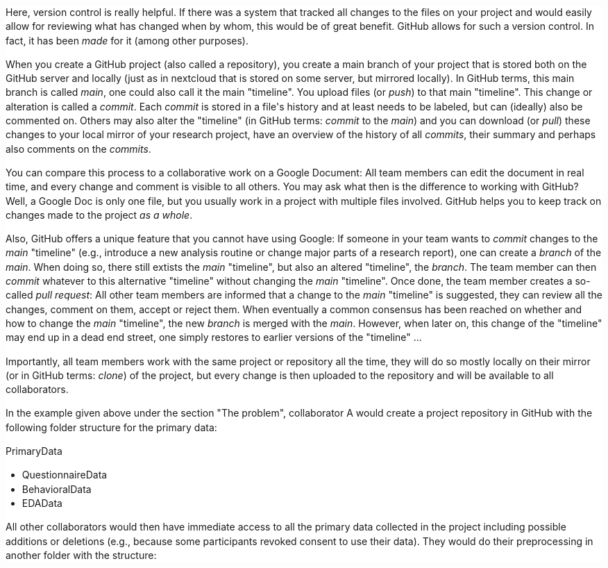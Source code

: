 Here, version control is really helpful. 
If there was a system that tracked all changes to the files on your project and would easily allow for reviewing what has changed when by whom, this would be of great benefit. 
GitHub allows for such a version control. 
In fact, it has been *made* for it (among other purposes). 

When you create a GitHub project (also called a repository), you create a main branch of your project that is stored both on the GitHub server and locally (just as in nextcloud that is stored on some server, but mirrored locally). 
In GitHub terms, this main branch is called *main*, one could also call it the main "timeline". 
You upload files (or *push*) to that main "timeline". 
This change or alteration is called a *commit*. 
Each *commit* is stored in a file's history and at least needs to be labeled, but can (ideally) also be commented on. 
Others may also alter the "timeline" (in GitHub terms: *commit* to the *main*) and you can download (or *pull*) these changes to your local mirror of your research project, have an overview of the history of all *commits*, their summary and perhaps also comments on the *commits*.

You can compare this process to a collaborative work on a Google Document: 
All team members can edit the document in real time, and every change and comment is visible to all others. 
You may ask what then is the difference to working with GitHub? 
Well, a Google Doc is only one file, but you usually work in a project with multiple files involved. 
GitHub helps you to keep track on changes made to the project *as a whole*.

Also, GitHub offers a unique feature that you cannot have using Google: 
If someone in your team wants to *commit* changes to the *main* "timeline" (e.g., introduce a new analysis routine or change major parts of a research report), one can create a *branch* of the *main*. 
When doing so, there still extists the *main* "timeline", but also an altered "timeline", the *branch*. 
The team member can then *commit* whatever to this alternative "timeline" without changing the *main* "timeline". 
Once done, the team member creates a so-called *pull request*: 
All other team members are informed that a change to the *main* "timeline" is suggested, they can review all the changes, comment on them, accept or reject them. 
When eventually a common consensus has been reached on whether and how to change the *main* "timeline", the new *branch* is merged with the *main*. However, when later on, this change of the "timeline" may end up in a dead end street, one simply restores to earlier versions of the "timeline" ...

Importantly, all team members work with the same project or repository all the time, they will do so mostly locally on their mirror (or in GitHub terms: *clone*) of the project, but every change is then uploaded to the repository and will be available to all collaborators. 

In the example given above under the section "The problem", collaborator A would create a project repository in GitHub with the following folder structure for the primary data:

PrimaryData 
+ QuestionnaireData
+ BehavioralData
+ EDAData

All other collaborators would then have immediate access to all the primary data collected in the project including possible additions or deletions (e.g., because some participants revoked consent to use their data). 
They would do their preprocessing in another folder with the structure:
